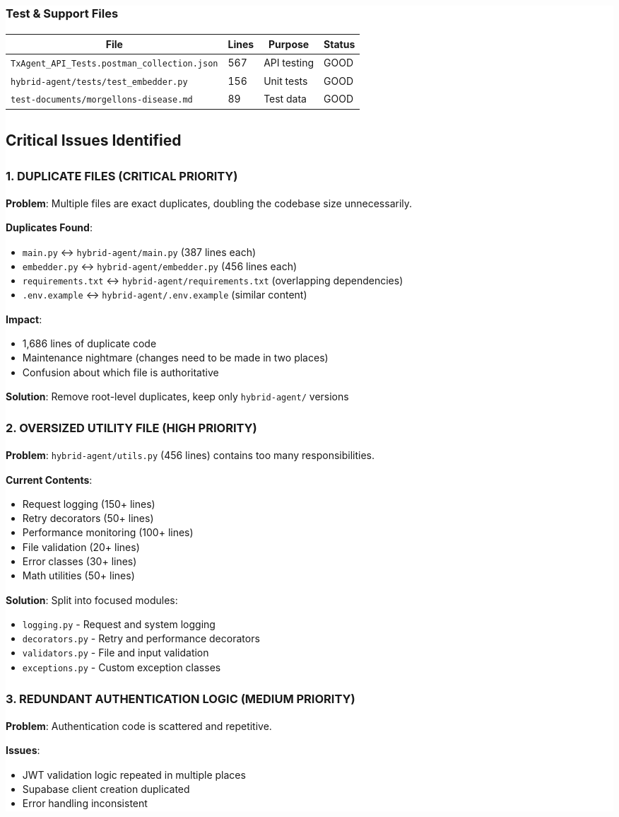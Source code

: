 ### Test & Support Files

| File | Lines | Purpose | Status |
|------|-------|---------|--------|
| `TxAgent_API_Tests.postman_collection.json` | 567 | API testing | GOOD |
| `hybrid-agent/tests/test_embedder.py` | 156 | Unit tests | GOOD |
| `test-documents/morgellons-disease.md` | 89 | Test data | GOOD |

## Critical Issues Identified

### 1. **DUPLICATE FILES** (CRITICAL PRIORITY)

**Problem**: Multiple files are exact duplicates, doubling the codebase size unnecessarily.

**Duplicates Found**:
- `main.py` ↔ `hybrid-agent/main.py` (387 lines each)
- `embedder.py` ↔ `hybrid-agent/embedder.py` (456 lines each)
- `requirements.txt` ↔ `hybrid-agent/requirements.txt` (overlapping dependencies)
- `.env.example` ↔ `hybrid-agent/.env.example` (similar content)

**Impact**: 
- 1,686 lines of duplicate code
- Maintenance nightmare (changes need to be made in two places)
- Confusion about which file is authoritative

**Solution**: Remove root-level duplicates, keep only `hybrid-agent/` versions

### 2. **OVERSIZED UTILITY FILE** (HIGH PRIORITY)

**Problem**: `hybrid-agent/utils.py` (456 lines) contains too many responsibilities.

**Current Contents**:
- Request logging (150+ lines)
- Retry decorators (50+ lines)
- Performance monitoring (100+ lines)
- File validation (20+ lines)
- Error classes (30+ lines)
- Math utilities (50+ lines)

**Solution**: Split into focused modules:
- `logging.py` - Request and system logging
- `decorators.py` - Retry and performance decorators
- `validators.py` - File and input validation
- `exceptions.py` - Custom exception classes

### 3. **REDUNDANT AUTHENTICATION LOGIC** (MEDIUM PRIORITY)

**Problem**: Authentication code is scattered and repetitive.

**Issues**:
- JWT validation logic repeated in multiple places
- Supabase client creation duplicated
- Error handling inconsistent

